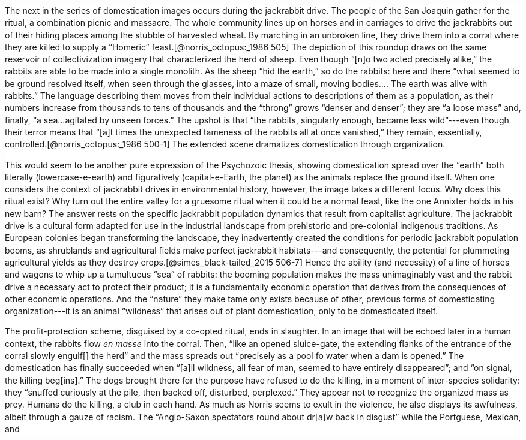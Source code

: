 The next in the series of domestication images occurs during the
jackrabbit drive. The people of the San Joaquin gather for the ritual, 
a combination picnic and massacre. The whole
community lines up on horses and in carriages to drive the jackrabbits
out of their hiding places among the stubble of harvested wheat. By
marching in an unbroken line, they drive them into a corral where they
are killed to supply a “Homeric” feast.[@norris_octopus:_1986 505] The
depiction of this roundup draws on the same reservoir of
collectivization imagery that characterized the herd of sheep. Even
though “[n]o two acted precisely alike,” the rabbits are able to be made into a
single monolith. As the sheep “hid the earth,” so do the rabbits: here
and there “what seemed to be ground resolved itself, when seen through
the glasses, into a maze of small, moving bodies…. The earth was alive
with rabbits.” The language describing them moves from their individual
actions to descriptions of them as a population, as their numbers
increase from thousands to tens of thousands and the “throng” grows
“denser and denser”; they are “a loose mass” and, finally, “a
sea...agitated by unseen forces.” The upshot is that “the rabbits,
singularly enough, became less wild”---even though their terror means that
“[a]t times the unexpected tameness of the rabbits all at once
vanished,” they remain, essentially, controlled.[@norris_octopus:_1986
500-1] The extended scene dramatizes domestication through organization.

This would seem to be another pure expression of the Psychozoic thesis,
showing domestication spread over the “earth” both literally
(lowercase-e-earth) and figuratively (capital-e-Earth, the planet) as the
animals replace the ground itself. When
one considers the context of jackrabbit drives in environmental history,
however, the image takes a different focus. Why does this ritual exist?
Why turn out the entire valley for a gruesome ritual when it could be a
normal feast, like the one Annixter holds in his new barn? The answer
rests on the specific jackrabbit population dynamics that result from
capitalist agriculture. The jackrabbit drive is a cultural form adapted
for use in the industrial landscape from prehistoric and pre-colonial
indigenous traditions. As European colonies began transforming the
landscape, they inadvertently created the conditions for
periodic jackrabbit population booms, as shrublands and agricultural
fields make perfect jackrabbit habitats---and consequently, the potential
for plummeting agricultural yields as they destroy
crops.[@simes_black-tailed_2015 506-7] Hence the ability (and
necessity) of a line of horses and wagons to whip up a tumultuous “sea”
of rabbits: the booming population makes the mass unimaginably vast and
the rabbit drive a necessary act to protect their product; it is a
fundamentally economic operation that derives from the consequences of
other economic operations. And the “nature” they make tame only exists
because of other, previous forms of domesticating organization---it is 
an animal “wildness” that arises out of plant domestication, only to be
domesticated itself.

The profit-protection scheme, disguised by a co-opted
ritual, ends in slaughter. In an image that will be echoed later in a
human context, the rabbits flow *en masse* into the corral. Then, “like an
opened sluice-gate, the extending flanks of the entrance of the corral
slowly engulf[] the herd” and the mass spreads out “precisely as a pool
fo water when a dam is opened.” The domestication has finally succeeded
when “[a]ll wildness, all fear of man, seemed to have entirely
disappeared”; and “on signal, the killing beg[ins].” The dogs brought
there for the purpose have refused to do the killing, in a moment of
inter-species solidarity: they “snuffed curiously at the pile, then
backed off, disturbed, perplexed.” They appear not to recognize the
organized mass as prey. Humans do the killing, a club in each hand. As
much as Norris seems to exult in the violence, he also displays its
awfulness, albeit through a gauze of racism. The “Anglo-Saxon spectators
round about dr[a]w back in disgust” while the Portguese, Mexican, and

[^ln-assemblage]: Cf. @nail_assemblage_2017.
[^ln-dorinda]: To be fair, Dorinda's dairy farm is hardly 
[^1]: @marx_machine_2000. On *The Octopus*, see 343-4. Cf. @freitag_naturalism_2009.
[^2]: Qtd. in @pizer_synthetic_1963 534.
[^ln-pizer]: Donald Pizer’s “Synthetic Criticism and Frank Norris; Or,
[^3]: E.g. @michaels_gold_1987, @jennings_economy_2014,
[^4]: @ach_left_2016, @formisano_presleys_2015,
[^5]: Nor are these passages limited to *The Octopus*. See
[^6]: @freitag_naturalism_2009, @pizer_synthetic_1963,
[^7]: See @pizer_evolutionary_1961, @pizer_concept_1962,
[^8]: See @clive_hamilton_was_2015 60. Hamilton and Grinevald seek to
[^10]: Elsewhere, the meanings multiply. In an often quoted passage, the
[^11]: An inventory of plants mentioned in the novel would read:
[^12]: @germano_san_2011, @wolf_management_2016
[^15]: It is a peculiar inversion of Vanamee’s mysticism, one of the